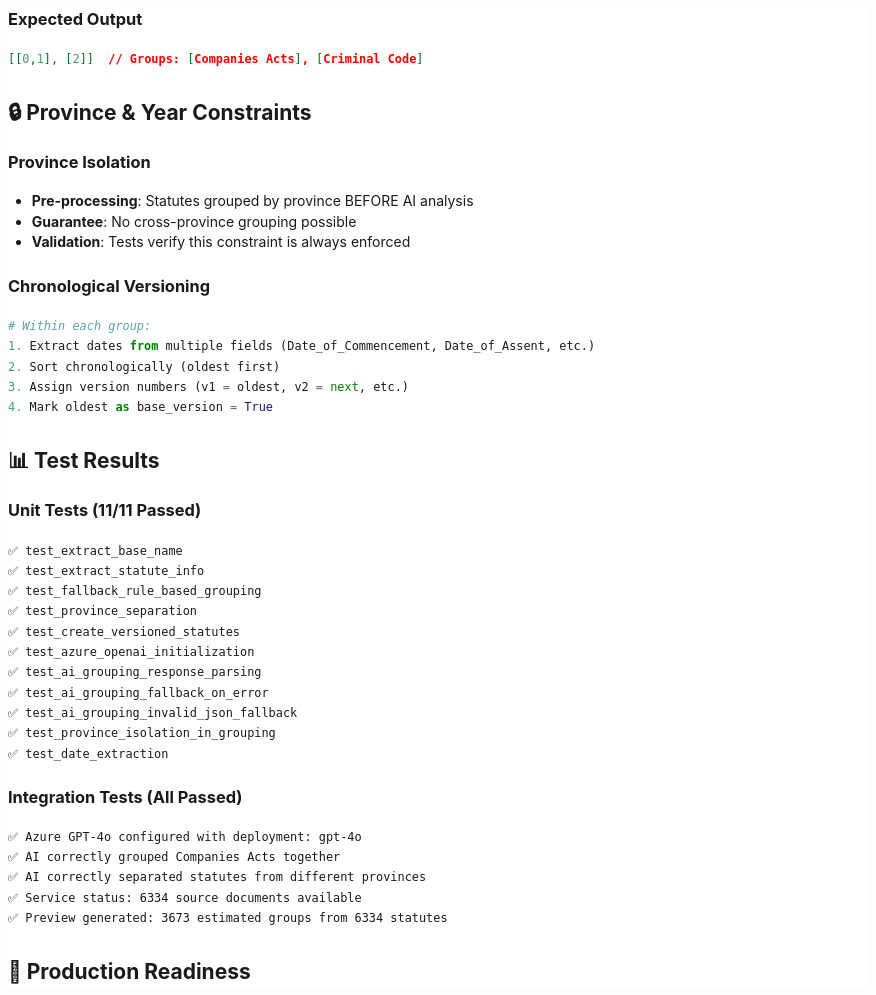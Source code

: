 ### Expected Output
```json
[[0,1], [2]]  // Groups: [Companies Acts], [Criminal Code]
```

## 🔒 Province & Year Constraints

### Province Isolation
- **Pre-processing**: Statutes grouped by province BEFORE AI analysis
- **Guarantee**: No cross-province grouping possible
- **Validation**: Tests verify this constraint is always enforced

### Chronological Versioning
```python
# Within each group:
1. Extract dates from multiple fields (Date_of_Commencement, Date_of_Assent, etc.)
2. Sort chronologically (oldest first)  
3. Assign version numbers (v1 = oldest, v2 = next, etc.)
4. Mark oldest as base_version = True
```

## 📊 Test Results

### Unit Tests (11/11 Passed)
```
✅ test_extract_base_name
✅ test_extract_statute_info  
✅ test_fallback_rule_based_grouping
✅ test_province_separation
✅ test_create_versioned_statutes
✅ test_azure_openai_initialization
✅ test_ai_grouping_response_parsing
✅ test_ai_grouping_fallback_on_error
✅ test_ai_grouping_invalid_json_fallback
✅ test_province_isolation_in_grouping
✅ test_date_extraction
```

### Integration Tests (All Passed)
```
✅ Azure GPT-4o configured with deployment: gpt-4o
✅ AI correctly grouped Companies Acts together
✅ AI correctly separated statutes from different provinces  
✅ Service status: 6334 source documents available
✅ Preview generated: 3673 estimated groups from 6334 statutes
```

## 🚀 Production Readiness
